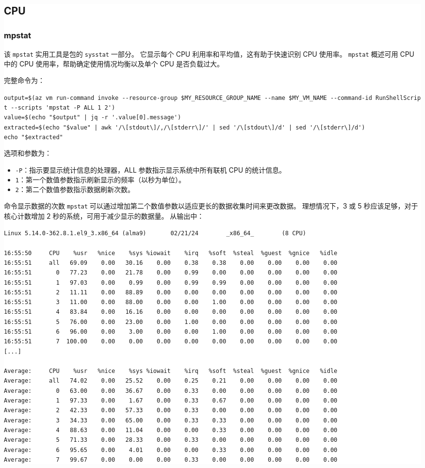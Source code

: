 ## CPU

### <a id="mpstat"></a>mpstat

该 `mpstat` 实用工具是包的 `sysstat` 一部分。 它显示每个 CPU 利用率和平均值，这有助于快速识别 CPU 使用率。 `mpstat` 概述可用 CPU 中的 CPU 使用率，帮助确定使用情况均衡以及单个 CPU 是否负载过大。

完整命令为：

```azurecli-interactive
output=$(az vm run-command invoke --resource-group $MY_RESOURCE_GROUP_NAME --name $MY_VM_NAME --command-id RunShellScript --scripts 'mpstat -P ALL 1 2')
value=$(echo "$output" | jq -r '.value[0].message')
extracted=$(echo "$value" | awk '/\[stdout\]/,/\[stderr\]/' | sed '/\[stdout\]/d' | sed '/\[stderr\]/d')
echo "$extracted"
```

选项和参数为：

* `-P`：指示要显示统计信息的处理器，ALL 参数指示显示系统中所有联机 CPU 的统计信息。
* `1`：第一个数值参数指示刷新显示的频率（以秒为单位）。
* `2`：第二个数值参数指示数据刷新次数。

命令显示数据的次数 `mpstat` 可以通过增加第二个数值参数以适应更长的数据收集时间来更改数据。 理想情况下，3 或 5 秒应该足够，对于核心计数增加 2 秒的系统，可用于减少显示的数据量。
从输出中：

```output
Linux 5.14.0-362.8.1.el9_3.x86_64 (alma9)       02/21/24        _x86_64_        (8 CPU)

16:55:50     CPU    %usr   %nice    %sys %iowait    %irq   %soft  %steal  %guest  %gnice   %idle
16:55:51     all   69.09    0.00   30.16    0.00    0.38    0.38    0.00    0.00    0.00    0.00
16:55:51       0   77.23    0.00   21.78    0.00    0.99    0.00    0.00    0.00    0.00    0.00
16:55:51       1   97.03    0.00    0.99    0.00    0.99    0.99    0.00    0.00    0.00    0.00
16:55:51       2   11.11    0.00   88.89    0.00    0.00    0.00    0.00    0.00    0.00    0.00
16:55:51       3   11.00    0.00   88.00    0.00    0.00    1.00    0.00    0.00    0.00    0.00
16:55:51       4   83.84    0.00   16.16    0.00    0.00    0.00    0.00    0.00    0.00    0.00
16:55:51       5   76.00    0.00   23.00    0.00    1.00    0.00    0.00    0.00    0.00    0.00
16:55:51       6   96.00    0.00    3.00    0.00    0.00    1.00    0.00    0.00    0.00    0.00
16:55:51       7  100.00    0.00    0.00    0.00    0.00    0.00    0.00    0.00    0.00    0.00
[...]

Average:     CPU    %usr   %nice    %sys %iowait    %irq   %soft  %steal  %guest  %gnice   %idle
Average:     all   74.02    0.00   25.52    0.00    0.25    0.21    0.00    0.00    0.00    0.00
Average:       0   63.00    0.00   36.67    0.00    0.33    0.00    0.00    0.00    0.00    0.00
Average:       1   97.33    0.00    1.67    0.00    0.33    0.67    0.00    0.00    0.00    0.00
Average:       2   42.33    0.00   57.33    0.00    0.33    0.00    0.00    0.00    0.00    0.00
Average:       3   34.33    0.00   65.00    0.00    0.33    0.33    0.00    0.00    0.00    0.00
Average:       4   88.63    0.00   11.04    0.00    0.00    0.33    0.00    0.00    0.00    0.00
Average:       5   71.33    0.00   28.33    0.00    0.33    0.00    0.00    0.00    0.00    0.00
Average:       6   95.65    0.00    4.01    0.00    0.00    0.33    0.00    0.00    0.00    0.00
Average:       7   99.67    0.00    0.00    0.00    0.33    0.00    0.00    0.00    0.00    0.00
```
